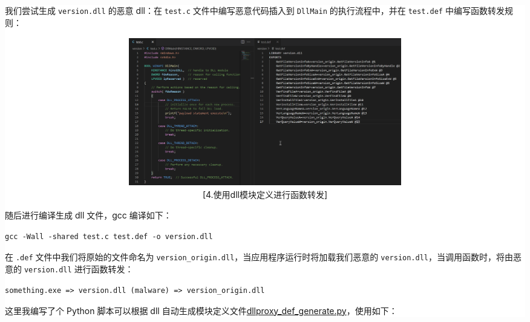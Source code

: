 我们尝试生成 `version.dll` 的恶意 dll：在 `test.c` 文件中编写恶意代码插入到 `DllMain` 的执行流程中，并在 `test.def` 中编写函数转发规则：

<div align="center">
<img src="images/version_foos_forward.png" width="450">
</br>[4.使用dll模块定义进行函数转发]
</div>

随后进行编译生成 dll 文件，gcc 编译如下：

	gcc -Wall -shared test.c test.def -o version.dll

在 `.def` 文件中我们将原始的文件命名为 `version_origin.dll`，当应用程序运行时将加载我们恶意的 `version.dll`，当调用函数时，将由恶意的 `version.dll` 进行函数转发：

	something.exe => version.dll (malware) => version_origin.dll

这里我编写了个 Python 脚本可以根据 dll 自动生成模块定义文件[dllproxy\_def\_generate.py](./dllproxy_def_generate.py)，使用如下：

<div align="center">
